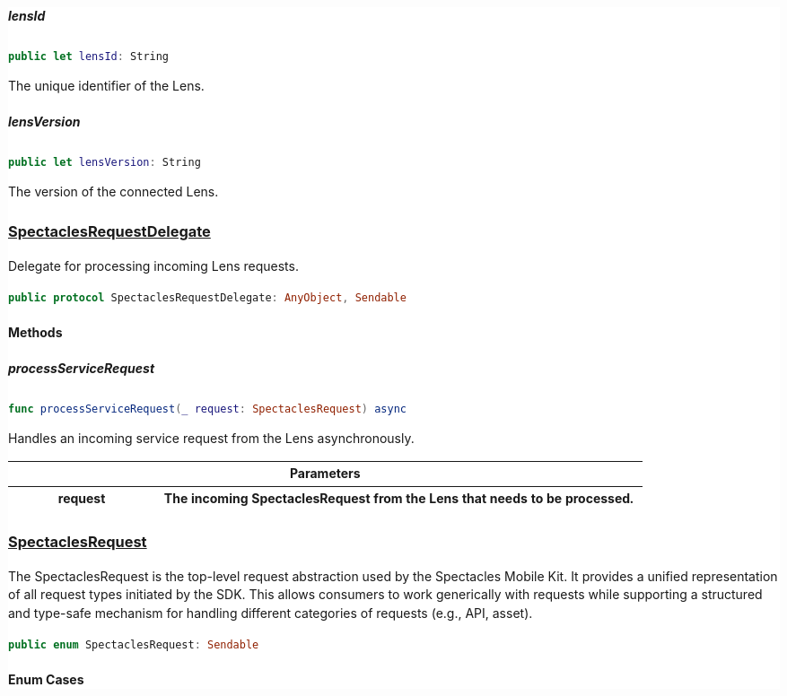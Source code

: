 ##### lensId
```Swift
public let lensId: String
```
The unique identifier of the Lens.

##### lensVersion
```Swift
public let lensVersion: String
```
The version of the connected Lens.

### [SpectaclesRequestDelegate](sdk/iOS/SpectaclesKit/Sources/API/SpectaclesRequestDelegate.swift)

Delegate for processing incoming Lens requests.
```Swift
public protocol SpectaclesRequestDelegate: AnyObject, Sendable
```
#### Methods

##### processServiceRequest
```Swift
func processServiceRequest(_ request: SpectaclesRequest) async
```
Handles an incoming service request from the Lens asynchronously.

<table>
<colgroup>
<col style="width: 23%" />
<col style="width: 76%" />
</colgroup>
<thead>
<tr>
<th colspan="2">Parameters</th>
</tr>
<tr>
<th>request</th>
<th>The incoming SpectaclesRequest from the Lens that needs to be
processed.</th>
</tr>
</thead>
<tbody>
</tbody>
</table>

### [SpectaclesRequest](sdk/iOS/SpectaclesKit/Sources/API/Requests/SpectaclesRequest.swift)

The SpectaclesRequest is the top-level request abstraction used by the
Spectacles Mobile Kit. It provides a unified representation of all
request types initiated by the SDK. This allows consumers to work
generically with requests while supporting a structured and type-safe
mechanism for handling different categories of requests (e.g., API,
asset).
```Swift
public enum SpectaclesRequest: Sendable
```
#### Enum Cases
